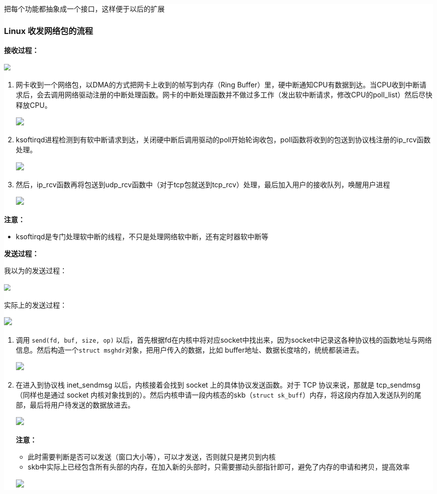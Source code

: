 把每个功能都抽象成一个接口，这样便于以后的扩展

### Linux 收发网络包的流程



**接收过程：**

<img src="https://s1.328888.xyz/2022/05/05/hkdqF.png" style="zoom: 80%;" />

1. 网卡收到一个网络包，以DMA的方式把网卡上收到的帧写到内存（Ring Buffer）里，硬中断通知CPU有数据到达。当CPU收到中断请求后，会去调用网络驱动注册的中断处理函数。网卡的中断处理函数并不做过多工作（发出软中断请求，修改CPU的poll_list）然后尽快释放CPU。

   ![](https://s1.328888.xyz/2022/05/05/hklwW.png)

2. ksoftirqd进程检测到有软中断请求到达，关闭硬中断后调用驱动的poll开始轮询收包，poll函数将收到的包送到协议栈注册的ip_rcv函数处理。

   ![](https://s1.328888.xyz/2022/05/05/hktBy.png)

3. 然后，ip_rcv函数再将包送到udp_rcv函数中（对于tcp包就送到tcp_rcv）处理，最后加入用户的接收队列，唤醒用户进程

   ![](https://s1.328888.xyz/2022/05/05/hksz4.png)

**注意：**

- ksoftirqd是专门处理软中断的线程，不只是处理网络软中断，还有定时器软中断等





**发送过程：**

我以为的发送过程：

<img src="https://s1.328888.xyz/2022/05/05/hkYD2.png" style="zoom:80%;" />

实际上的发送过程： 

![](https://s1.328888.xyz/2022/05/05/hnhYX.png)

1. 调用 `send(fd, buf, size, op)` 以后，首先根据fd在内核中将对应socket中找出来，因为socket中记录这各种协议栈的函数地址与网络信息。然后构造一个`struct msghdr`对象，把用户传入的数据，比如 buffer地址、数据长度啥的，统统都装进去。

   ![](https://s1.328888.xyz/2022/05/05/hkKvC.png)

2. 在进入到协议栈 inet_sendmsg 以后，内核接着会找到 socket 上的具体协议发送函数。对于 TCP 协议来说，那就是 tcp_sendmsg（同样也是通过 socket 内核对象找到的）。然后内核申请一段内核态的skb（`struct sk_buff`）内存，将这段内存加入发送队列的尾部，最后将用户待发送的数据放进去。

   ![](https://s1.328888.xyz/2022/05/05/hkn1t.png)

   **注意：**

   - 此时需要判断是否可以发送（窗口大小等），可以才发送，否则就只是拷贝到内核
   - skb中实际上已经包含所有头部的内存，在加入新的头部时，只需要挪动头部指针即可，避免了内存的申请和拷贝，提高效率

   ![](https://s1.328888.xyz/2022/05/05/hk6RA.png)
